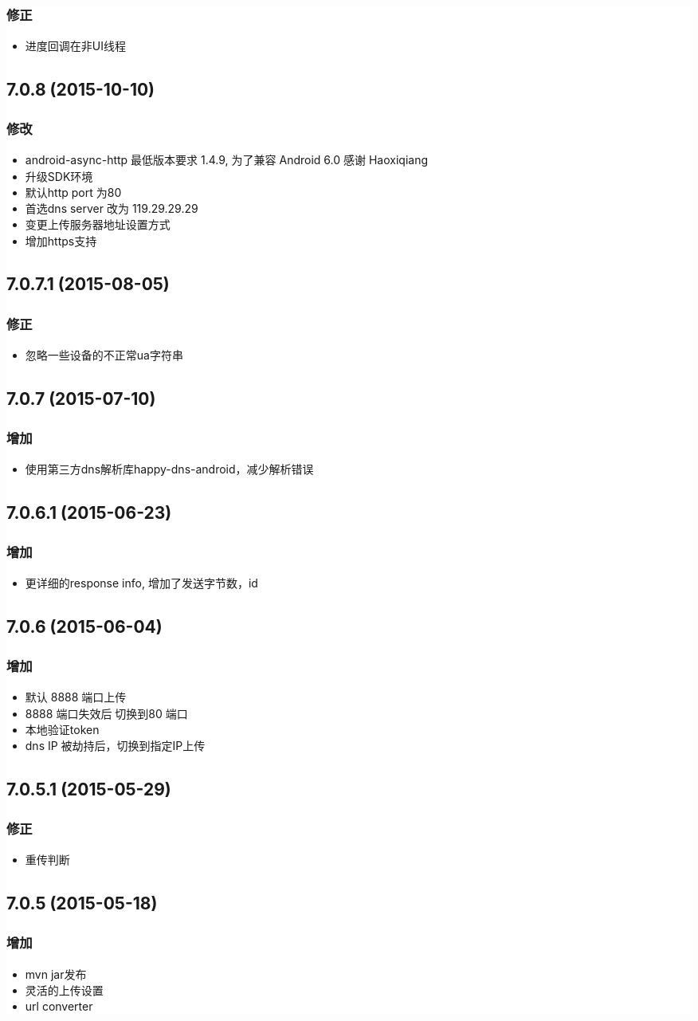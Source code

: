 ### 修正
* 进度回调在非UI线程

## 7.0.8 (2015-10-10)

### 修改
* android-async-http 最低版本要求 1.4.9, 为了兼容 Android 6.0 感谢 Haoxiqiang
* 升级SDK环境
* 默认http port 为80
* 首选dns server 改为 119.29.29.29
* 变更上传服务器地址设置方式
* 增加https支持

## 7.0.7.1 (2015-08-05)

### 修正
* 忽略一些设备的不正常ua字符串

## 7.0.7 (2015-07-10)

### 增加
* 使用第三方dns解析库happy-dns-android，减少解析错误

## 7.0.6.1 (2015-06-23)

### 增加
* 更详细的response info, 增加了发送字节数，id

## 7.0.6 (2015-06-04)

### 增加
* 默认 8888 端口上传
* 8888 端口失效后 切换到80 端口
* 本地验证token
* dns IP 被劫持后，切换到指定IP上传

## 7.0.5.1 (2015-05-29)

### 修正
* 重传判断

## 7.0.5 (2015-05-18)

### 增加
* mvn jar发布
* 灵活的上传设置
* url converter
